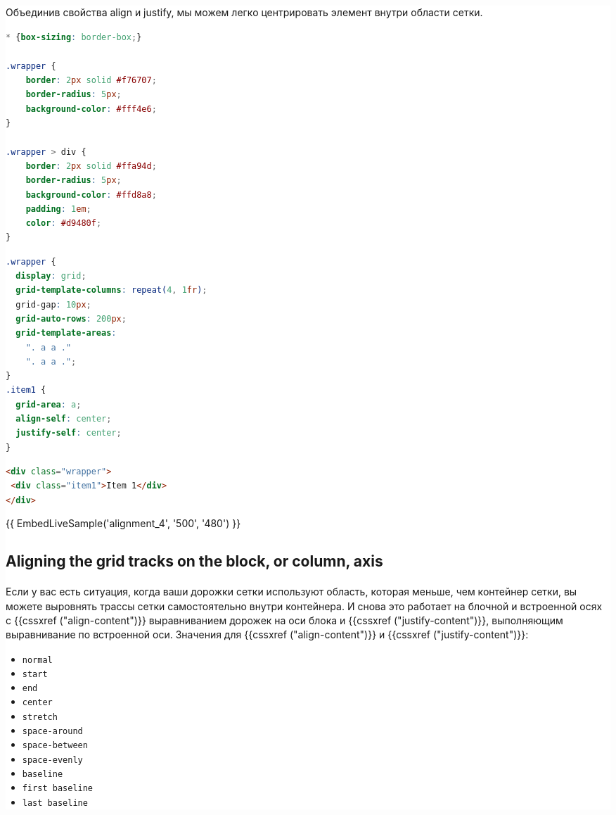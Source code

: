 Объединив свойства align и justify, мы можем легко центрировать элемент внутри области сетки.

```css hidden
* {box-sizing: border-box;}

.wrapper {
    border: 2px solid #f76707;
    border-radius: 5px;
    background-color: #fff4e6;
}

.wrapper > div {
    border: 2px solid #ffa94d;
    border-radius: 5px;
    background-color: #ffd8a8;
    padding: 1em;
    color: #d9480f;
}
```

```css
.wrapper {
  display: grid;
  grid-template-columns: repeat(4, 1fr);
  grid-gap: 10px;
  grid-auto-rows: 200px;
  grid-template-areas:
    ". a a ."
    ". a a .";
}
.item1 {
  grid-area: a;
  align-self: center;
  justify-self: center;
}
```

```html
<div class="wrapper">
 <div class="item1">Item 1</div>
</div>
```

{{ EmbedLiveSample('alignment_4', '500', '480') }}

## Aligning the grid tracks on the block, or column, axis

Если у вас есть ситуация, когда ваши дорожки сетки используют область, которая меньше, чем контейнер сетки, вы можете выровнять трассы сетки самостоятельно внутри контейнера. И снова это работает на блочной и встроенной осях с {{cssxref ("align-content")}} выравниванием дорожек на оси блока и {{cssxref ("justify-content")}}, выполняющим выравнивание по встроенной оси. Значения для {{cssxref ("align-content")}} и {{cssxref ("justify-content")}}:

- `normal`
- `start`
- `end`
- `center`
- `stretch`
- `space-around`
- `space-between`
- `space-evenly`
- `baseline`
- `first baseline`
- `last baseline`
